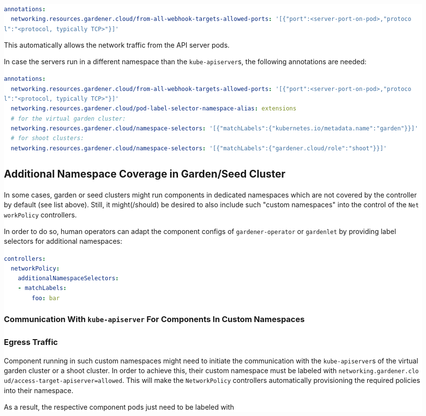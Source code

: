 ```yaml
annotations:
  networking.resources.gardener.cloud/from-all-webhook-targets-allowed-ports: '[{"port":<server-port-on-pod>,"protocol":"<protocol, typically TCP>"}]'
```

This automatically allows the network traffic from the API server pods.

In case the servers run in a different namespace than the `kube-apiserver`s, the following annotations are needed:

```yaml
annotations:
  networking.resources.gardener.cloud/from-all-webhook-targets-allowed-ports: '[{"port":<server-port-on-pod>,"protocol":"<protocol, typically TCP>"}]'
  networking.resources.gardener.cloud/pod-label-selector-namespace-alias: extensions
  # for the virtual garden cluster:
  networking.resources.gardener.cloud/namespace-selectors: '[{"matchLabels":{"kubernetes.io/metadata.name":"garden"}}]'
  # for shoot clusters:
  networking.resources.gardener.cloud/namespace-selectors: '[{"matchLabels":{"gardener.cloud/role":"shoot"}}]'
```

## Additional Namespace Coverage in Garden/Seed Cluster

In some cases, garden or seed clusters might run components in dedicated namespaces which are not covered by the controller by default (see list above).
Still, it might(/should) be desired to also include such "custom namespaces" into the control of the `NetworkPolicy` controllers.

In order to do so, human operators can adapt the component configs of `gardener-operator` or `gardenlet` by providing label selectors for additional namespaces:

```yaml
controllers:
  networkPolicy:
    additionalNamespaceSelectors:
    - matchLabels:
        foo: bar
```

### Communication With `kube-apiserver` For Components In Custom Namespaces

### Egress Traffic

Component running in such custom namespaces might need to initiate the communication with the `kube-apiserver`s of the virtual garden cluster or a shoot cluster.
In order to achieve this, their custom namespace must be labeled with `networking.gardener.cloud/access-target-apiserver=allowed`.
This will make the `NetworkPolicy` controllers automatically provisioning the required policies into their namespace.

As a result, the respective component pods just need to be labeled with
